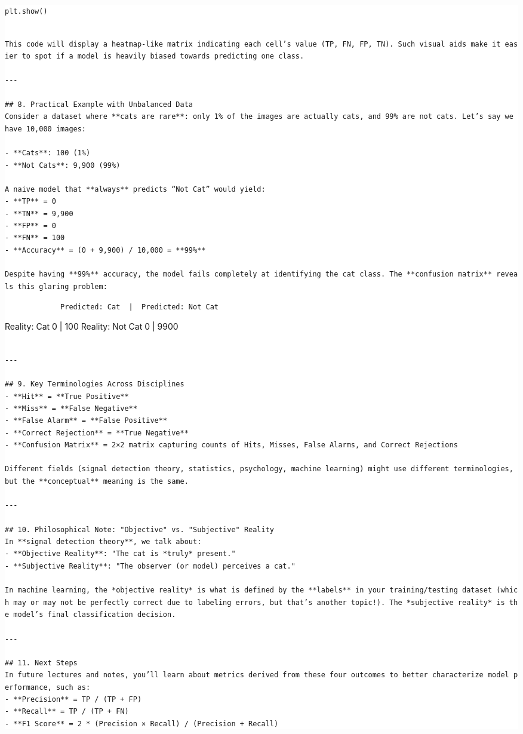 ```  
plt.show()
```
```  

This code will display a heatmap-like matrix indicating each cell’s value (TP, FN, FP, TN). Such visual aids make it easier to spot if a model is heavily biased towards predicting one class.

---

## 8. Practical Example with Unbalanced Data
Consider a dataset where **cats are rare**: only 1% of the images are actually cats, and 99% are not cats. Let’s say we have 10,000 images:

- **Cats**: 100 (1%)  
- **Not Cats**: 9,900 (99%)  

A naive model that **always** predicts “Not Cat” would yield:
- **TP** = 0  
- **TN** = 9,900  
- **FP** = 0  
- **FN** = 100  
- **Accuracy** = (0 + 9,900) / 10,000 = **99%**  

Despite having **99%** accuracy, the model fails completely at identifying the cat class. The **confusion matrix** reveals this glaring problem:

```
                 Predicted: Cat  |  Predicted: Not Cat
Reality: Cat           0         |         100
Reality: Not Cat       0         |        9900
```

---

## 9. Key Terminologies Across Disciplines
- **Hit** = **True Positive**  
- **Miss** = **False Negative**  
- **False Alarm** = **False Positive**  
- **Correct Rejection** = **True Negative**  
- **Confusion Matrix** = 2×2 matrix capturing counts of Hits, Misses, False Alarms, and Correct Rejections  

Different fields (signal detection theory, statistics, psychology, machine learning) might use different terminologies, but the **conceptual** meaning is the same.

---

## 10. Philosophical Note: "Objective" vs. "Subjective" Reality
In **signal detection theory**, we talk about:
- **Objective Reality**: "The cat is *truly* present."  
- **Subjective Reality**: "The observer (or model) perceives a cat."  

In machine learning, the *objective reality* is what is defined by the **labels** in your training/testing dataset (which may or may not be perfectly correct due to labeling errors, but that’s another topic!). The *subjective reality* is the model’s final classification decision.

---

## 11. Next Steps
In future lectures and notes, you’ll learn about metrics derived from these four outcomes to better characterize model performance, such as:
- **Precision** = TP / (TP + FP)  
- **Recall** = TP / (TP + FN)  
- **F1 Score** = 2 * (Precision × Recall) / (Precision + Recall)  
```